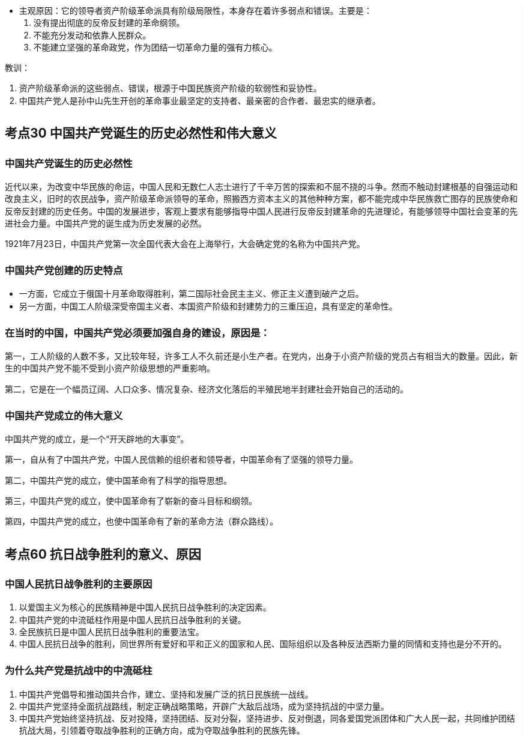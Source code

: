 - 主观原因：它的领导者资产阶级革命派具有阶级局限性，本身存在着许多弱点和错误。主要是：
  1. 没有提出彻底的反帝反封建的革命纲领。
  2. 不能充分发动和依靠人民群众。
  3. 不能建立坚强的革命政党，作为团结一切革命力量的强有力核心。

教训：

1. 资产阶级革命派的这些弱点、错误，根源于中国民族资产阶级的软弱性和妥协性。
2. 中国共产党人是孙中山先生开创的革命事业最坚定的支持者、最亲密的合作者、最忠实的继承者。

## 考点30 中国共产党诞生的历史必然性和伟大意义

### 中国共产党诞生的历史必然性

近代以来，为改变中华民族的命运，中国人民和无数仁人志士进行了千辛万苦的探索和不屈不挠的斗争。然而不触动封建根基的自强运动和改良主义，旧时的农民战争，资产阶级革命派领导的革命，照搬西方资本主义的其他种种方案，都不能完成中华民族救亡图存的民族使命和反帝反封建的历史任务。中国的发展进步，客观上要求有能够指导中国人民进行反帝反封建革命的先进理论，有能够领导中国社会变革的先进社会力量。中国共产党的诞生成为历史发展的必然。

1921年7月23日，中国共产党第一次全国代表大会在上海举行，大会确定党的名称为中国共产党。

### 中国共产党创建的历史特点

- 一方面，它成立于俄国十月革命取得胜利，第二国际社会民主主义、修正主义遭到破产之后。
- 另一方面，中国工人阶级深受帝国主义者、本国资产阶级和封建势力的三重压迫，具有坚定的革命性。

### 在当时的中国，中国共产党必须要加强自身的建设，原因是：

第一，工人阶级的人数不多，又比较年轻，许多工人不久前还是小生产者。在党内，出身于小资产阶级的党员占有相当大的数量。因此，新生的中国共产党不能不受到小资产阶级思想的严重影响。

第二，它是在一个幅员辽阔、人口众多、情况复杂、经济文化落后的半殖民地半封建社会开始自己的活动的。

### 中国共产党成立的伟大意义

中国共产党的成立，是一个“开天辟地的大事变”。

第一，自从有了中国共产党，中国人民信赖的组织者和领导者，中国革命有了坚强的领导力量。

第二，中国共产党的成立，使中国革命有了科学的指导思想。

第三，中国共产党的成立，使中国革命有了崭新的奋斗目标和纲领。

第四，中国共产党的成立，也使中国革命有了新的革命方法（群众路线）。

## 考点60 抗日战争胜利的意义、原因

### 中国人民抗日战争胜利的主要原因

1. 以爱国主义为核心的民族精神是中国人民抗日战争胜利的决定因素。
2. 中国共产党的中流砥柱作用是中国人民抗日战争胜利的关键。
3. 全民族抗日是中国人民抗日战争胜利的重要法宝。
4. 中国人民抗日战争的胜利，同世界所有爱好和平和正义的国家和人民、国际组织以及各种反法西斯力量的同情和支持也是分不开的。

### 为什么共产党是抗战中的中流砥柱

1. 中国共产党倡导和推动国共合作，建立、坚持和发展广泛的抗日民族统一战线。
2. 中国共产党坚持全面抗战路线，制定正确战略策略，开辟广大敌后战场，成为坚持抗战的中坚力量。
3. 中国共产党始终坚持抗战、反对投降，坚持团结、反对分裂，坚持进步、反对倒退，同各爱国党派团体和广大人民一起，共同维护团结抗战大局，引领着夺取战争胜利的正确方向，成为夺取战争胜利的民族先锋。
